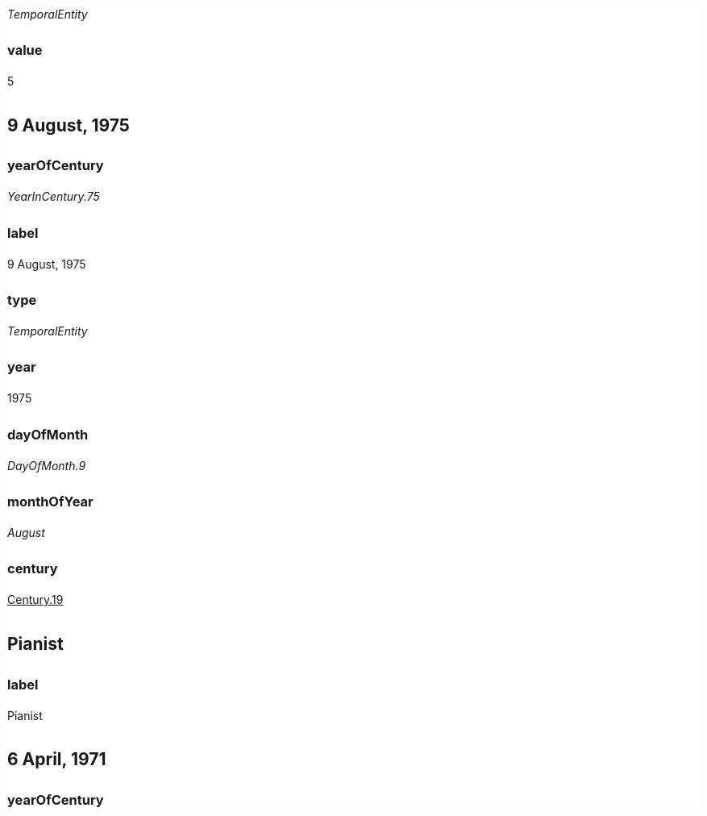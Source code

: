 *TemporalEntity*

### value


5

## 9 August, 1975

### yearOfCentury


*YearInCentury.75*

### label


9 August, 1975

### type


*TemporalEntity*

### year


1975

### dayOfMonth


*DayOfMonth.9*

### monthOfYear


*August*

### century


[Century.19](#Century.19)

## Pianist

### label


Pianist

## 6 April, 1971

### yearOfCentury
